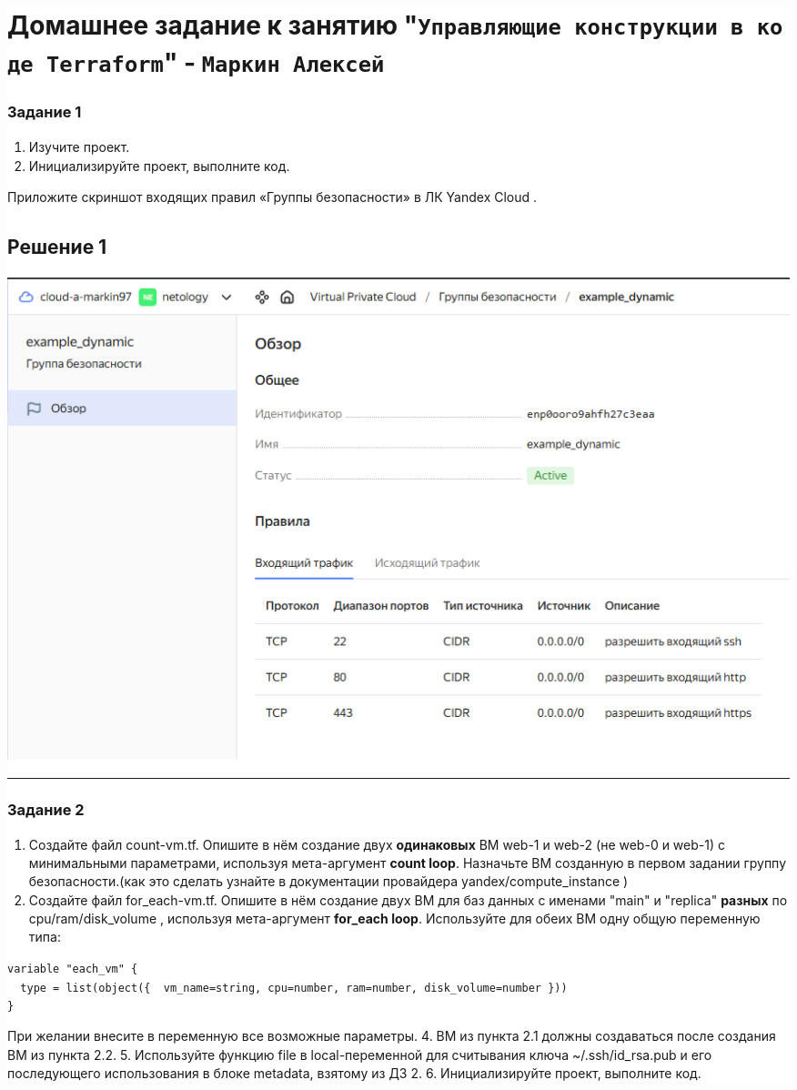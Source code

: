 # Домашнее задание к занятию "`Управляющие конструкции в коде Terraform`" - `Маркин Алексей`

### Задание 1

1. Изучите проект.
2. Инициализируйте проект, выполните код. 


Приложите скриншот входящих правил «Группы безопасности» в ЛК Yandex Cloud .


## Решение 1

![Вопрос1](https://github.com/Markin-AI/ter-03/blob/main/img/1.png)

---

### Задание 2

1. Создайте файл count-vm.tf. Опишите в нём создание двух **одинаковых** ВМ  web-1 и web-2 (не web-0 и web-1) с минимальными параметрами, используя мета-аргумент **count loop**. Назначьте ВМ созданную в первом задании группу безопасности.(как это сделать узнайте в документации провайдера yandex/compute_instance )
2. Создайте файл for_each-vm.tf. Опишите в нём создание двух ВМ для баз данных с именами "main" и "replica" **разных** по cpu/ram/disk_volume , используя мета-аргумент **for_each loop**. Используйте для обеих ВМ одну общую переменную типа:
```
variable "each_vm" {
  type = list(object({  vm_name=string, cpu=number, ram=number, disk_volume=number }))
}
```  
При желании внесите в переменную все возможные параметры.
4. ВМ из пункта 2.1 должны создаваться после создания ВМ из пункта 2.2.
5. Используйте функцию file в local-переменной для считывания ключа ~/.ssh/id_rsa.pub и его последующего использования в блоке metadata, взятому из ДЗ 2.
6. Инициализируйте проект, выполните код.
